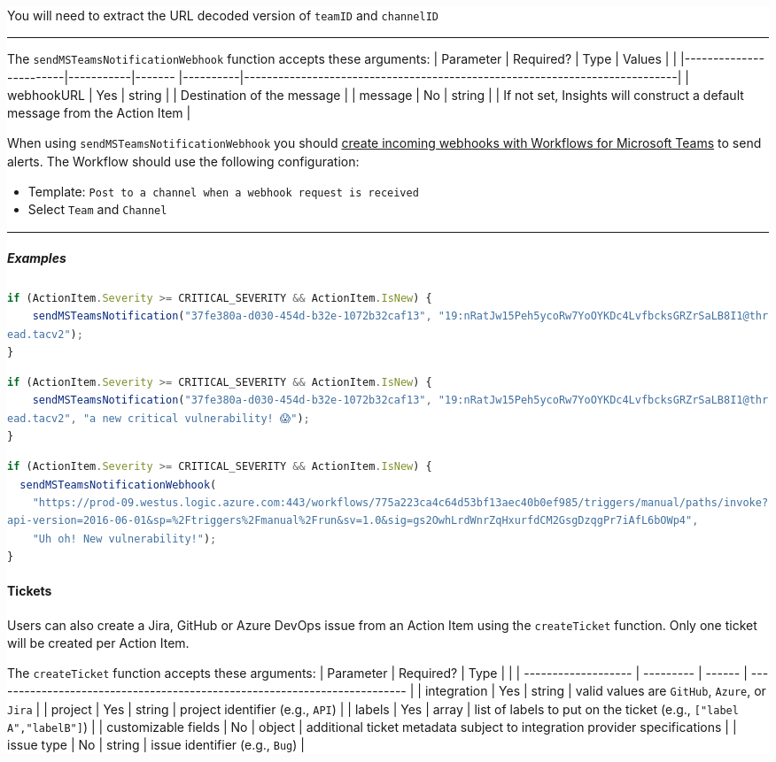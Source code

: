 You will need to extract the URL decoded version of `teamID` and `channelID`

----

The `sendMSTeamsNotificationWebhook` function accepts these arguments:
| Parameter              | Required? | Type   | Values   |                                                                            |
|------------------------|-----------|------- |----------|----------------------------------------------------------------------------|
| webhookURL             | Yes       | string |          | Destination of the message                                                 |
| message                | No        | string |          | If not set, Insights will construct a default message from the Action Item |

When using `sendMSTeamsNotificationWebhook` you should [create incoming webhooks with Workflows for Microsoft Teams](https://support.microsoft.com/en-us/office/create-incoming-webhooks-with-workflows-for-microsoft-teams-8ae491c7-0394-4861-ba59-055e33f75498) to send alerts. The Workflow should use the following configuration:
* Template: `Post to a channel when a webhook request is received`
* Select `Team` and `Channel`

----

##### Examples
```js
if (ActionItem.Severity >= CRITICAL_SEVERITY && ActionItem.IsNew) {
    sendMSTeamsNotification("37fe380a-d030-454d-b32e-1072b32caf13", "19:nRatJw15Peh5ycoRw7YoOYKDc4LvfbcksGRZrSaLB8I1@thread.tacv2");
}
```

```js
if (ActionItem.Severity >= CRITICAL_SEVERITY && ActionItem.IsNew) {
    sendMSTeamsNotification("37fe380a-d030-454d-b32e-1072b32caf13", "19:nRatJw15Peh5ycoRw7YoOYKDc4LvfbcksGRZrSaLB8I1@thread.tacv2", "a new critical vulnerability! 😱");
}
```

```js
if (ActionItem.Severity >= CRITICAL_SEVERITY && ActionItem.IsNew) {
  sendMSTeamsNotificationWebhook(
    "https://prod-09.westus.logic.azure.com:443/workflows/775a223ca4c64d53bf13aec40b0ef985/triggers/manual/paths/invoke?api-version=2016-06-01&sp=%2Ftriggers%2Fmanual%2Frun&sv=1.0&sig=gs2OwhLrdWnrZqHxurfdCM2GsgDzqgPr7iAfL6bOWp4",
    "Uh oh! New vulnerability!");
}
```

#### Tickets
Users can also create a Jira, GitHub or Azure DevOps issue from an Action Item using the `createTicket` function.
Only one ticket will be created per Action Item.

The `createTicket` function accepts these arguments:
| Parameter           | Required? | Type   |                                                                           |
| ------------------- | --------- | ------ | ------------------------------------------------------------------------- |
| integration         | Yes       | string | valid values are `GitHub`, `Azure`, or `Jira`                             |
| project             | Yes       | string | project identifier (e.g., `API`)                                          |
| labels              | Yes       | array  | list of labels to put on the ticket (e.g., `["labelA","labelB"]`)         |
| customizable fields | No        | object | additional ticket metadata subject to integration provider specifications |
| issue type          | No        | string | issue identifier (e.g., `Bug`)                                            |
